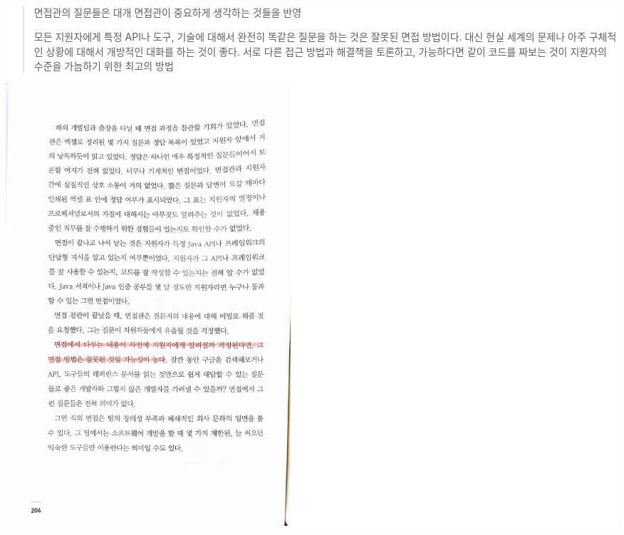 > 면접관의 질문들은 대개 면접관이 중요하게 생각하는 것들을 반영
>
> 모든 지원자에게 특정 API나 도구, 기술에 대해서 완전히 똑같은 질문을 하는 것은 잘못된 면접 방법이다. 대신 현실 세계의 문제나 아주 구체적인 상황에 대해서 개방적인 대화를 하는 것이 좋다. 서로 다른 접근 방법과 해결책을 토론하고, 가능하다면 같이 코드를 짜보는 것이 지원자의 수준을 가늠하기 위한 최고의 방법

<img src="the_software_craftsman/43.jpg" width="400"/>
